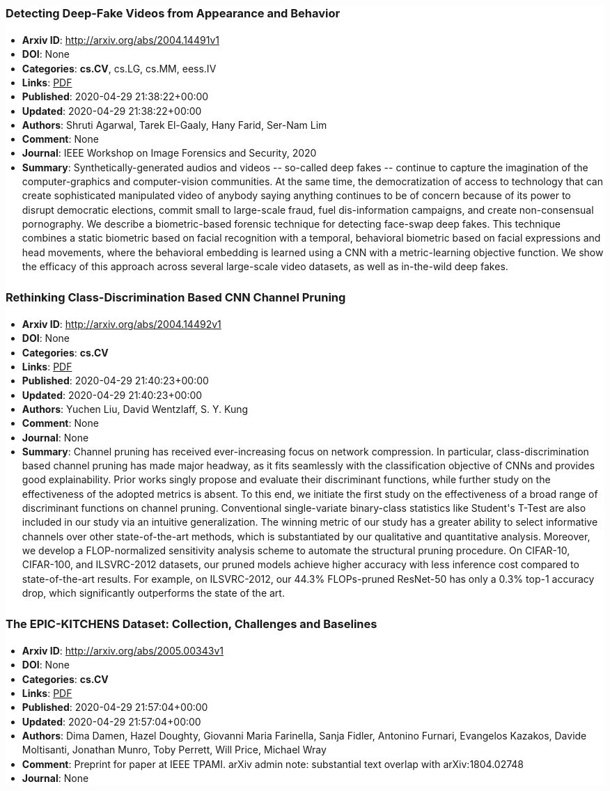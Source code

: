 
### Detecting Deep-Fake Videos from Appearance and Behavior
- **Arxiv ID**: http://arxiv.org/abs/2004.14491v1
- **DOI**: None
- **Categories**: **cs.CV**, cs.LG, cs.MM, eess.IV
- **Links**: [PDF](http://arxiv.org/pdf/2004.14491v1)
- **Published**: 2020-04-29 21:38:22+00:00
- **Updated**: 2020-04-29 21:38:22+00:00
- **Authors**: Shruti Agarwal, Tarek El-Gaaly, Hany Farid, Ser-Nam Lim
- **Comment**: None
- **Journal**: IEEE Workshop on Image Forensics and Security, 2020
- **Summary**: Synthetically-generated audios and videos -- so-called deep fakes -- continue to capture the imagination of the computer-graphics and computer-vision communities. At the same time, the democratization of access to technology that can create sophisticated manipulated video of anybody saying anything continues to be of concern because of its power to disrupt democratic elections, commit small to large-scale fraud, fuel dis-information campaigns, and create non-consensual pornography. We describe a biometric-based forensic technique for detecting face-swap deep fakes. This technique combines a static biometric based on facial recognition with a temporal, behavioral biometric based on facial expressions and head movements, where the behavioral embedding is learned using a CNN with a metric-learning objective function. We show the efficacy of this approach across several large-scale video datasets, as well as in-the-wild deep fakes.



### Rethinking Class-Discrimination Based CNN Channel Pruning
- **Arxiv ID**: http://arxiv.org/abs/2004.14492v1
- **DOI**: None
- **Categories**: **cs.CV**
- **Links**: [PDF](http://arxiv.org/pdf/2004.14492v1)
- **Published**: 2020-04-29 21:40:23+00:00
- **Updated**: 2020-04-29 21:40:23+00:00
- **Authors**: Yuchen Liu, David Wentzlaff, S. Y. Kung
- **Comment**: None
- **Journal**: None
- **Summary**: Channel pruning has received ever-increasing focus on network compression. In particular, class-discrimination based channel pruning has made major headway, as it fits seamlessly with the classification objective of CNNs and provides good explainability. Prior works singly propose and evaluate their discriminant functions, while further study on the effectiveness of the adopted metrics is absent. To this end, we initiate the first study on the effectiveness of a broad range of discriminant functions on channel pruning. Conventional single-variate binary-class statistics like Student's T-Test are also included in our study via an intuitive generalization. The winning metric of our study has a greater ability to select informative channels over other state-of-the-art methods, which is substantiated by our qualitative and quantitative analysis. Moreover, we develop a FLOP-normalized sensitivity analysis scheme to automate the structural pruning procedure. On CIFAR-10, CIFAR-100, and ILSVRC-2012 datasets, our pruned models achieve higher accuracy with less inference cost compared to state-of-the-art results. For example, on ILSVRC-2012, our 44.3% FLOPs-pruned ResNet-50 has only a 0.3% top-1 accuracy drop, which significantly outperforms the state of the art.



### The EPIC-KITCHENS Dataset: Collection, Challenges and Baselines
- **Arxiv ID**: http://arxiv.org/abs/2005.00343v1
- **DOI**: None
- **Categories**: **cs.CV**
- **Links**: [PDF](http://arxiv.org/pdf/2005.00343v1)
- **Published**: 2020-04-29 21:57:04+00:00
- **Updated**: 2020-04-29 21:57:04+00:00
- **Authors**: Dima Damen, Hazel Doughty, Giovanni Maria Farinella, Sanja Fidler, Antonino Furnari, Evangelos Kazakos, Davide Moltisanti, Jonathan Munro, Toby Perrett, Will Price, Michael Wray
- **Comment**: Preprint for paper at IEEE TPAMI. arXiv admin note: substantial text
  overlap with arXiv:1804.02748
- **Journal**: None